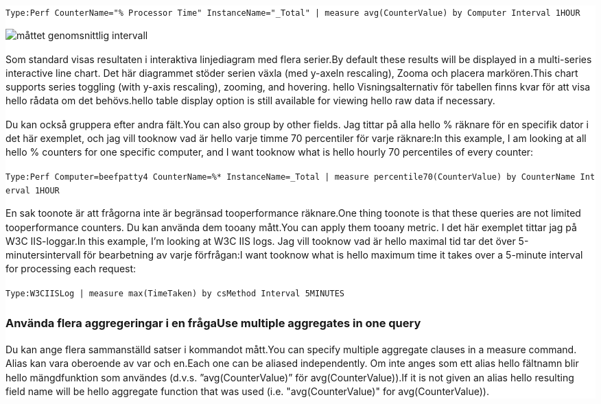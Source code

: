 ```
Type:Perf CounterName="% Processor Time" InstanceName="_Total" | measure avg(CounterValue) by Computer Interval 1HOUR
```

![måttet genomsnittlig intervall](./media/log-analytics-log-searches/oms-measure-avg-interval.png)

<span data-ttu-id="b875c-414">Som standard visas resultaten i interaktiva linjediagram med flera serier.</span><span class="sxs-lookup"><span data-stu-id="b875c-414">By default these results will be displayed in a multi-series interactive line chart.</span></span>  <span data-ttu-id="b875c-415">Det här diagrammet stöder serien växla (med y-axeln rescaling), Zooma och placera markören.</span><span class="sxs-lookup"><span data-stu-id="b875c-415">This chart supports series toggling (with y-axis rescaling), zooming, and hovering.</span></span>  <span data-ttu-id="b875c-416">hello Visningsalternativ för tabellen finns kvar för att visa hello rådata om det behövs.</span><span class="sxs-lookup"><span data-stu-id="b875c-416">hello table display option is still available for viewing hello raw data if necessary.</span></span>

<span data-ttu-id="b875c-417">Du kan också gruppera efter andra fält.</span><span class="sxs-lookup"><span data-stu-id="b875c-417">You can also group by other fields.</span></span> <span data-ttu-id="b875c-418">Jag tittar på alla hello % räknare för en specifik dator i det här exemplet, och jag vill tooknow vad är hello varje timme 70 percentiler för varje räknare:</span><span class="sxs-lookup"><span data-stu-id="b875c-418">In this example, I am looking at all hello % counters for one specific computer, and I want tooknow what is hello hourly 70 percentiles of every counter:</span></span>

```
Type:Perf Computer=beefpatty4 CounterName=%* InstanceName=_Total | measure percentile70(CounterValue) by CounterName Interval 1HOUR
```
<span data-ttu-id="b875c-419">En sak toonote är att frågorna inte är begränsad tooperformance räknare.</span><span class="sxs-lookup"><span data-stu-id="b875c-419">One thing toonote is that these queries are not limited tooperformance counters.</span></span> <span data-ttu-id="b875c-420">Du kan använda dem tooany mått.</span><span class="sxs-lookup"><span data-stu-id="b875c-420">You can apply them tooany metric.</span></span> <span data-ttu-id="b875c-421">I det här exemplet tittar jag på W3C IIS-loggar.</span><span class="sxs-lookup"><span data-stu-id="b875c-421">In this example, I’m looking at W3C IIS logs.</span></span> <span data-ttu-id="b875c-422">Jag vill tooknow vad är hello maximal tid tar det över 5-minutersintervall för bearbetning av varje förfrågan:</span><span class="sxs-lookup"><span data-stu-id="b875c-422">I want tooknow what is hello maximum time it takes over a 5-minute interval for processing each request:</span></span>

```
Type:W3CIISLog | measure max(TimeTaken) by csMethod Interval 5MINUTES
```

### <a name="use-multiple-aggregates-in-one-query"></a><span data-ttu-id="b875c-423">Använda flera aggregeringar i en fråga</span><span class="sxs-lookup"><span data-stu-id="b875c-423">Use multiple aggregates in one query</span></span>
<span data-ttu-id="b875c-424">Du kan ange flera sammanställd satser i kommandot mått.</span><span class="sxs-lookup"><span data-stu-id="b875c-424">You can specify multiple aggregate clauses in a measure command.</span></span>  <span data-ttu-id="b875c-425">Alias kan vara oberoende av var och en.</span><span class="sxs-lookup"><span data-stu-id="b875c-425">Each one can be aliased independently.</span></span>  <span data-ttu-id="b875c-426">Om inte anges som ett alias hello fältnamn blir hello mängdfunktion som användes (d.v.s. ”avg(CounterValue)” för avg(CounterValue)).</span><span class="sxs-lookup"><span data-stu-id="b875c-426">If it is not given an alias hello resulting field name will be hello aggregate function that was used (i.e. "avg(CounterValue)" for avg(CounterValue)).</span></span>
